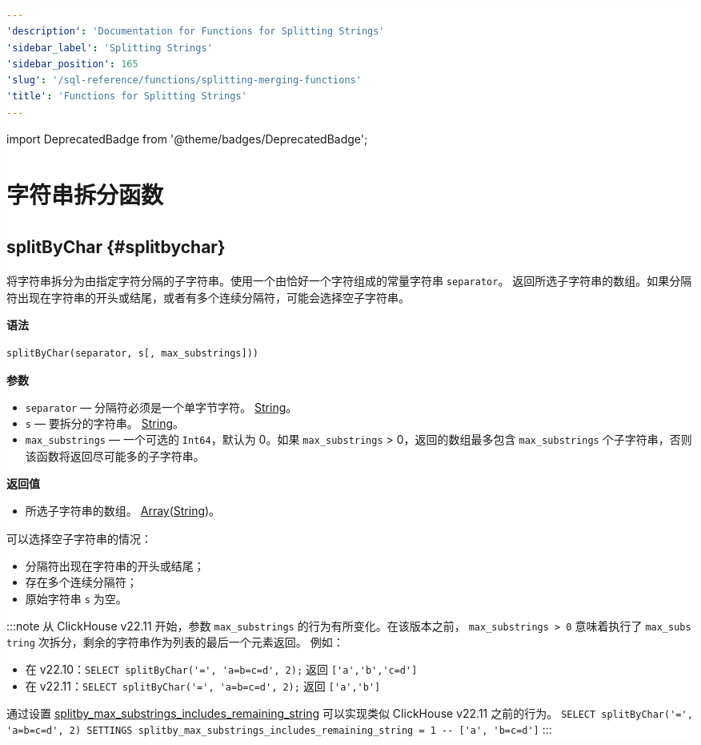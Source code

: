 ```yaml
---
'description': 'Documentation for Functions for Splitting Strings'
'sidebar_label': 'Splitting Strings'
'sidebar_position': 165
'slug': '/sql-reference/functions/splitting-merging-functions'
'title': 'Functions for Splitting Strings'
---
```


import DeprecatedBadge from '@theme/badges/DeprecatedBadge';


# 字符串拆分函数

## splitByChar {#splitbychar}

将字符串拆分为由指定字符分隔的子字符串。使用一个由恰好一个字符组成的常量字符串 `separator`。
返回所选子字符串的数组。如果分隔符出现在字符串的开头或结尾，或者有多个连续分隔符，可能会选择空子字符串。

**语法**

```sql
splitByChar(separator, s[, max_substrings]))
```

**参数**

- `separator` — 分隔符必须是一个单字节字符。 [String](../data-types/string.md)。
- `s` — 要拆分的字符串。 [String](../data-types/string.md)。
- `max_substrings` — 一个可选的 `Int64`，默认为 0。如果 `max_substrings` > 0，返回的数组最多包含 `max_substrings` 个子字符串，否则该函数将返回尽可能多的子字符串。

**返回值**

- 所选子字符串的数组。 [Array](../data-types/array.md)([String](../data-types/string.md))。

 可以选择空子字符串的情况：

- 分隔符出现在字符串的开头或结尾；
- 存在多个连续分隔符；
- 原始字符串 `s` 为空。

:::note
从 ClickHouse v22.11 开始，参数 `max_substrings` 的行为有所变化。在该版本之前， `max_substrings > 0` 意味着执行了 `max_substring` 次拆分，剩余的字符串作为列表的最后一个元素返回。
例如：
- 在 v22.10：`SELECT splitByChar('=', 'a=b=c=d', 2);` 返回 `['a','b','c=d']`
- 在 v22.11：`SELECT splitByChar('=', 'a=b=c=d', 2);` 返回 `['a','b']`

通过设置
[splitby_max_substrings_includes_remaining_string](../../operations/settings/settings.md#splitby_max_substrings_includes_remaining_string)
可以实现类似 ClickHouse v22.11 之前的行为。
`SELECT splitByChar('=', 'a=b=c=d', 2) SETTINGS splitby_max_substrings_includes_remaining_string = 1 -- ['a', 'b=c=d']`
:::
